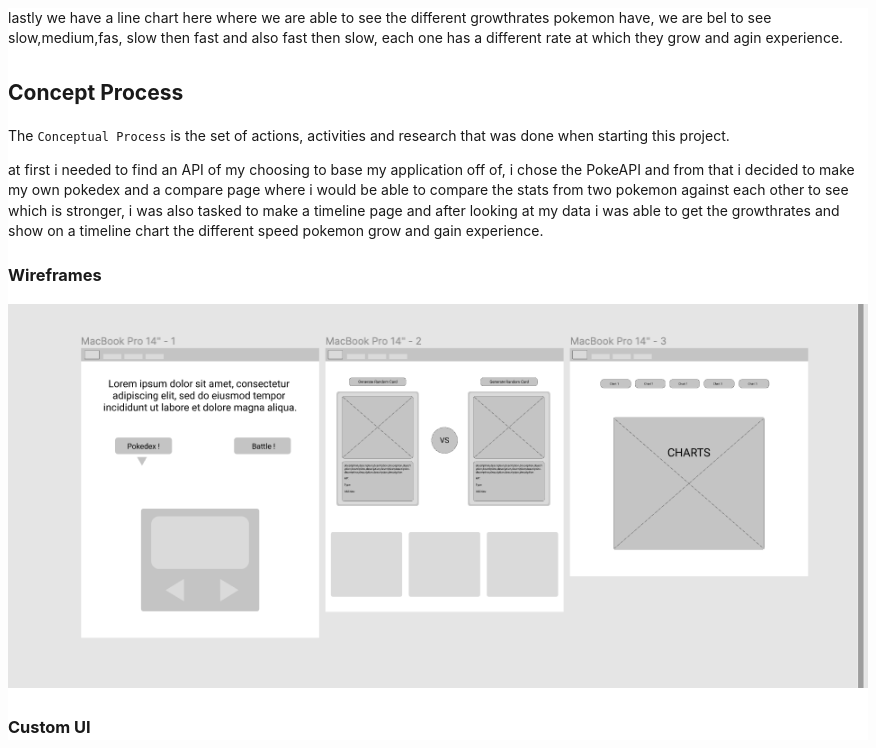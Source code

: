 lastly we have a line chart here where we are able to see the different growthrates pokemon have, we are bel to see slow,medium,fas, slow then fast and also fast then slow, each one has a different rate at which they grow and agin experience.







## Concept Process

The `Conceptual Process` is the set of actions, activities and research that was done when starting this project.

at first i needed to find an API of my choosing to base my application off of, i chose the PokeAPI and from that i decided to make my own pokedex and a compare page where i would be able to compare the stats from two pokemon against each other to see which is stronger, i was also tasked to make a timeline page and after looking at my data i was able to get the growthrates and show on a timeline chart the different speed pokemon grow and gain experience.


### Wireframes

![image7](https://github.com/Justin-OwiStudent/pokedexler/blob/main/src/components/Header/Main/img/Wireframes.png)

### Custom UI
